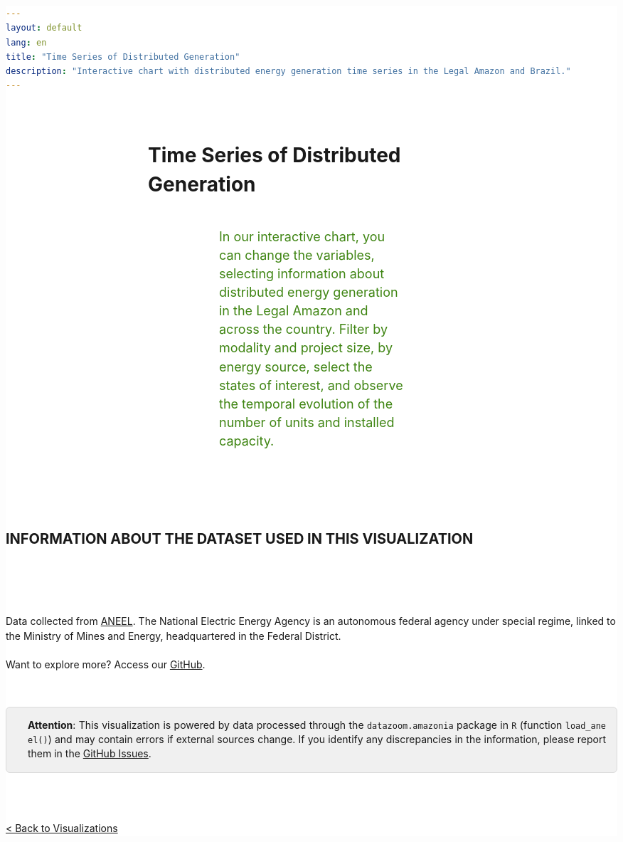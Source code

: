 ```yaml
---
layout: default
lang: en
title: "Time Series of Distributed Generation"
description: "Interactive chart with distributed energy generation time series in the Legal Amazon and Brazil."
---
```

<br><br>
<h1 class="title-about" style="margin: 0px 200px;">Time Series of Distributed Generation</h1>
<br>
<p class="text-center" style="font-size:18px;color:#3f8513; margin:20px 300px;">
  In our interactive chart, you can change the variables, selecting information about distributed energy generation in the Legal Amazon and across the country. 
  Filter by modality and project size, by energy source, select the states of interest, and observe the temporal evolution of the number of units and installed capacity.
</p>
<br>

<div class="container-fluid p-0">
  <iframe
    src="https://datazoom.shinyapps.io/app_ts_aneel_geracao_distribuida_en/"
    width="100%"
    height="800"
    frameborder="0"
    allowfullscreen
    title="Time series: energy — Data Zoom Amazon"
  ></iframe>
</div>

<br>
<br>
<div class="container my-4">
  <div class="row">
    <div class="col-md-3" style="text-align:left;">
      <h2 style="font-size:20px;line-height:1.5">
        INFORMATION ABOUT THE DATASET USED IN THIS VISUALIZATION
      </h2><br><br><br>
    </div>
    <div class="col-md-9">
      <div class="rodape_viz">
        <p>
          Data collected from <a href="https://www.gov.br/aneel/pt-br" target="_blank" rel="noreferrer noopener">ANEEL</a>. 
          The National Electric Energy Agency is an autonomous federal agency under special regime, linked to the Ministry of Mines and Energy, headquartered in the Federal District. <br><br>
          Want to explore more? Access our <a href="https://github.com/datazoompuc" target="_blank" rel="noreferrer noopener">GitHub</a>.
        </p>
        <br>
        <p style="background:#f0f0f0;border:1px solid #dbdbdb;border-radius:6px; padding:15px 15px 15px 30px; text-align: justify;">
          <strong>Attention</strong>: This visualization is powered by data processed through the 
          <code class="code_viz">datazoom.amazonia</code> package in <code class="code_viz">R</code> (function <code class="code_viz">load_aneel()</code>) 
          and may contain errors if external sources change. If you identify any discrepancies in the information, please report them in the 
          <a href="https://github.com/datazoompuc/datazoom.amazonia/issues" target="_blank" rel="noreferrer noopener">GitHub Issues</a>.
        </p>
        <br><br>
        <p>
          <a href="{{ site.baseurl }}/pt/viz/">&lt; Back to Visualizations</a>